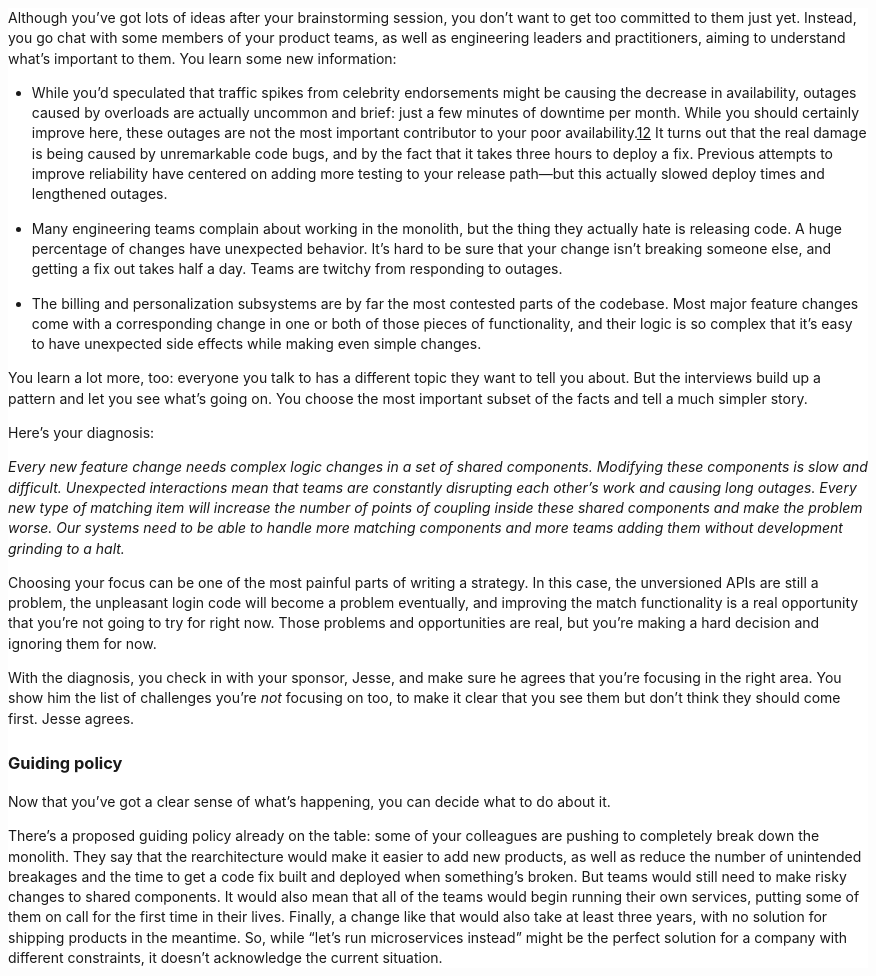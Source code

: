 Although you’ve got lots of ideas after your brainstorming session, you don’t want to get too committed to them just yet. Instead, you go chat with some members of your product teams, as well as engineering leaders and practitioners, aiming to understand what’s important to them. You learn some new information:

- While you’d speculated that traffic spikes from celebrity endorsements might be causing the decrease in availability, outages caused by overloads are actually uncommon and brief: just a few minutes of downtime per month. While you should certainly improve here, these outages are not the most important contributor to your poor availability.[12](https://learning.oreilly.com/library/view/the-staff-engineers/9781098118723/ch03.html#ch01fn39) It turns out that the real damage is being caused by unremarkable code bugs, and by the fact that it takes three hours to deploy a fix. Previous attempts to improve reliability have centered on adding more testing to your release path—but this actually slowed deploy times and lengthened outages.

- Many engineering teams complain about working in the monolith, but the thing they actually hate is releasing code. A huge percentage of changes have unexpected behavior. It’s hard to be sure that your change isn’t breaking someone else, and getting a fix out takes half a day. Teams are twitchy from responding to outages.

- The billing and personalization subsystems are by far the most contested parts of the codebase. Most major feature changes come with a corresponding change in one or both of those pieces of functionality, and their logic is so complex that it’s easy to have unexpected side effects while making even simple changes.

You learn a lot more, too: everyone you talk to has a different topic they want to tell you about. But the interviews build up a pattern and let you see what’s going on. You choose the most important subset of the facts and tell a much simpler story.

Here’s your diagnosis:

*Every new feature change needs complex logic changes in a set of shared components. Modifying these components is slow and difficult. Unexpected interactions mean that teams are constantly disrupting each other’s work and causing long outages. Every new type of matching item will increase the number of points of coupling inside these shared components and make the problem worse. Our systems need to be able to handle more matching components and more teams adding them without development grinding to a halt.*

Choosing your focus can be one of the most painful parts of writing a strategy. In this case, the unversioned APIs are still a problem, the unpleasant login code will become a problem eventually, and improving the match functionality is a real opportunity that you’re not going to try for right now. Those problems and opportunities are real, but you’re making a hard decision and ignoring them for now.

With the diagnosis, you check in with your sponsor, Jesse, and make sure he agrees that you’re focusing in the right area. You show him the list of challenges you’re *not* focusing on too, to make it clear that you see them but don’t think they should come first. Jesse agrees.

### Guiding policy

Now that you’ve got a clear sense of what’s happening, you can decide what to do about it.

There’s a proposed guiding policy already on the table: some of your colleagues are pushing to completely break down the monolith. They say that the rearchitecture would make it easier to add new products, as well as reduce the number of unintended breakages and the time to get a code fix built and deployed when something’s broken. But teams would still need to make risky changes to shared components. It would also mean that all of the teams would begin running their own services, putting some of them on call for the first time in their lives. Finally, a change like that would also take at least three years, with no solution for shipping products in the meantime. So, while “let’s run microservices instead” might be the perfect solution for a company with different constraints, it doesn’t acknowledge the current situation.
